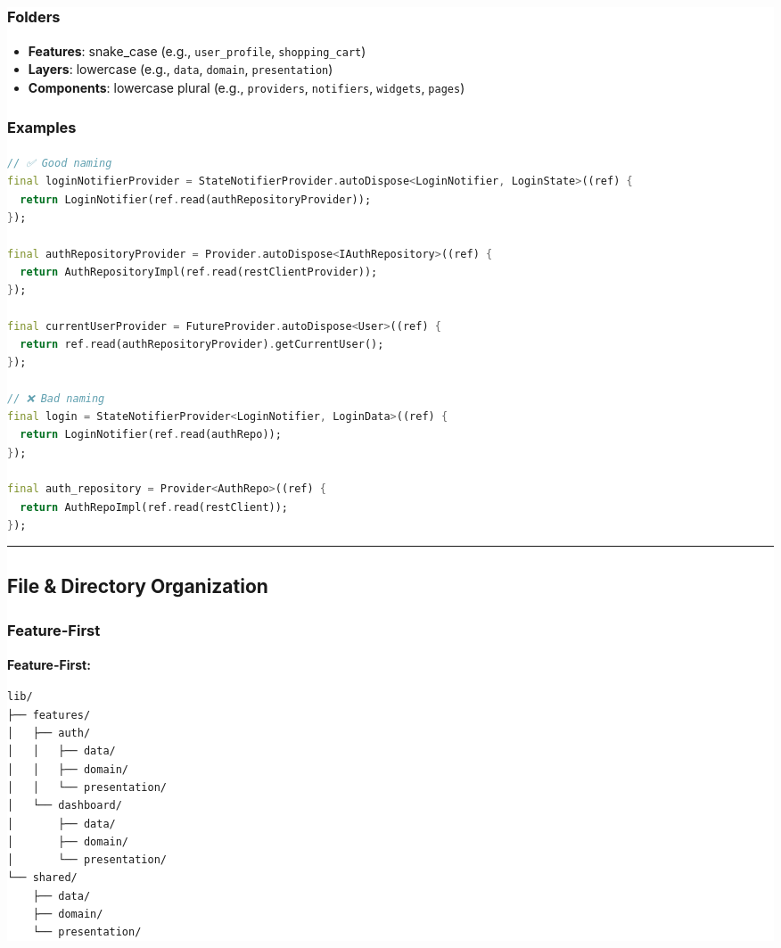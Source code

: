 ### Folders
- **Features**: snake_case (e.g., `user_profile`, `shopping_cart`)
- **Layers**: lowercase (e.g., `data`, `domain`, `presentation`)
- **Components**: lowercase plural (e.g., `providers`, `notifiers`, `widgets`, `pages`)

### Examples

```dart
// ✅ Good naming
final loginNotifierProvider = StateNotifierProvider.autoDispose<LoginNotifier, LoginState>((ref) {
  return LoginNotifier(ref.read(authRepositoryProvider));
});

final authRepositoryProvider = Provider.autoDispose<IAuthRepository>((ref) {
  return AuthRepositoryImpl(ref.read(restClientProvider));
});

final currentUserProvider = FutureProvider.autoDispose<User>((ref) {
  return ref.read(authRepositoryProvider).getCurrentUser();
});

// ❌ Bad naming
final login = StateNotifierProvider<LoginNotifier, LoginData>((ref) {
  return LoginNotifier(ref.read(authRepo));
});

final auth_repository = Provider<AuthRepo>((ref) {
  return AuthRepoImpl(ref.read(restClient));
});
```

---

## File & Directory Organization

### Feature-First

**Feature-First:**
```
lib/
├── features/
│   ├── auth/
│   │   ├── data/
│   │   ├── domain/
│   │   └── presentation/
│   └── dashboard/
│       ├── data/
│       ├── domain/
│       └── presentation/
└── shared/
    ├── data/
    ├── domain/
    └── presentation/
```
